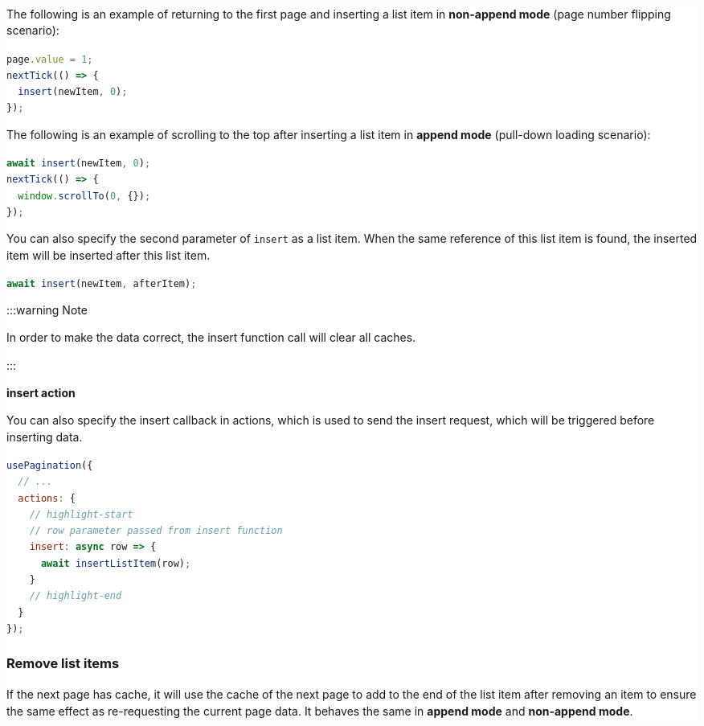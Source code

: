 The following is an example of returning to the first page and inserting a list item in **non-append mode** (page number flipping scenario):

```javascript
page.value = 1;
nextTick(() => {
  insert(newItem, 0);
});
```

The following is an example of scrolling to the top after inserting a list item in **append mode** (pull-down loading scenario):

```javascript
await insert(newItem, 0);
nextTick(() => {
  window.scrollTo(0, {});
});
```

You can also specify the second parameter of `insert` as a list item. When the same reference of this list item is found, the inserted item will be inserted after this list item.

```javascript
await insert(newItem, afterItem);
```

:::warning Note

In order to make the data correct, the insert function call will clear all caches.

:::

**insert action**

You can also specify the insert callback in actions, which is used to send the insert request, which will be triggered before inserting data.

```javascript
usePagination({
  // ...
  actions: {
    // highlight-start
    // row parameter passed from insert function
    insert: async row => {
      await insertListItem(row);
    }
    // highlight-end
  }
});
```

### Remove list items

If the next page has cache, it will use the cache of the next page to add to the end of the list item after removing an item to ensure the same effect as re-requesting the current page data. It behaves the same in **append mode** and **non-append mode**.

